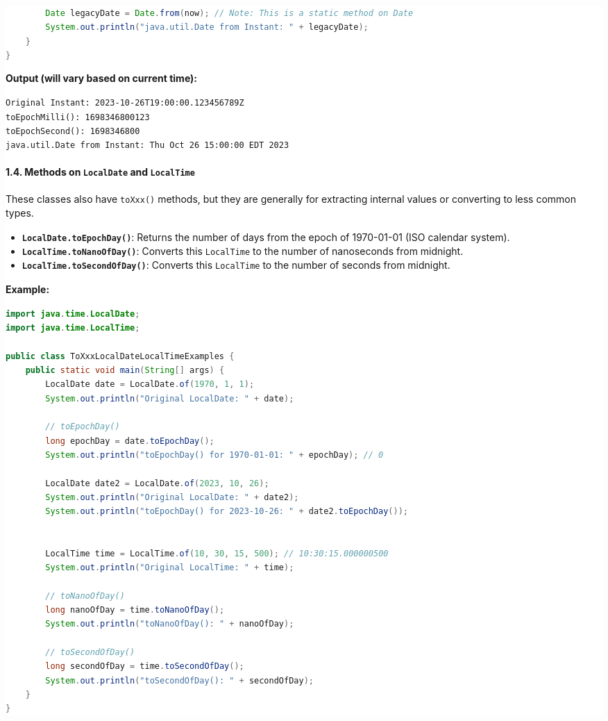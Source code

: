 ```java
        Date legacyDate = Date.from(now); // Note: This is a static method on Date
        System.out.println("java.util.Date from Instant: " + legacyDate);
    }
}
```

**Output (will vary based on current time):**

```
Original Instant: 2023-10-26T19:00:00.123456789Z
toEpochMilli(): 1698346800123
toEpochSecond(): 1698346800
java.util.Date from Instant: Thu Oct 26 15:00:00 EDT 2023
```

#### 1.4. Methods on `LocalDate` and `LocalTime`

These classes also have `toXxx()` methods, but they are generally for extracting internal values or converting to less common types.

*   **`LocalDate.toEpochDay()`**: Returns the number of days from the epoch of 1970-01-01 (ISO calendar system).
*   **`LocalTime.toNanoOfDay()`**: Converts this `LocalTime` to the number of nanoseconds from midnight.
*   **`LocalTime.toSecondOfDay()`**: Converts this `LocalTime` to the number of seconds from midnight.

**Example:**

```java
import java.time.LocalDate;
import java.time.LocalTime;

public class ToXxxLocalDateLocalTimeExamples {
    public static void main(String[] args) {
        LocalDate date = LocalDate.of(1970, 1, 1);
        System.out.println("Original LocalDate: " + date);

        // toEpochDay()
        long epochDay = date.toEpochDay();
        System.out.println("toEpochDay() for 1970-01-01: " + epochDay); // 0

        LocalDate date2 = LocalDate.of(2023, 10, 26);
        System.out.println("Original LocalDate: " + date2);
        System.out.println("toEpochDay() for 2023-10-26: " + date2.toEpochDay());


        LocalTime time = LocalTime.of(10, 30, 15, 500); // 10:30:15.000000500
        System.out.println("Original LocalTime: " + time);

        // toNanoOfDay()
        long nanoOfDay = time.toNanoOfDay();
        System.out.println("toNanoOfDay(): " + nanoOfDay);

        // toSecondOfDay()
        long secondOfDay = time.toSecondOfDay();
        System.out.println("toSecondOfDay(): " + secondOfDay);
    }
}
```
